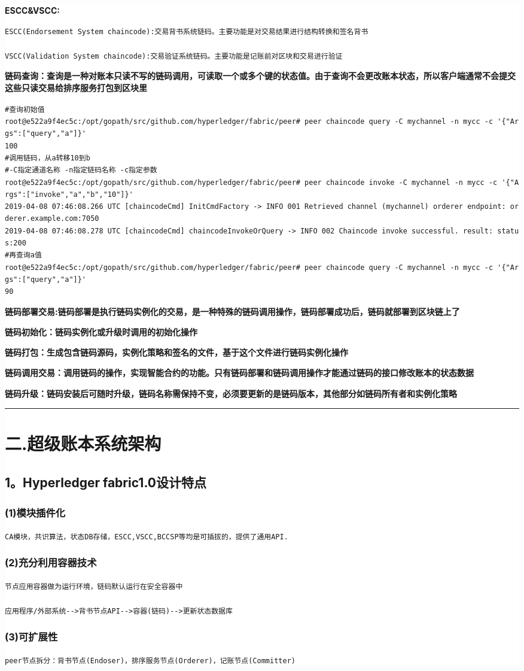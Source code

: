 **ESCC&VSCC:**

    ESCC(Endorsement System chaincode):交易背书系统链码。主要功能是对交易结果进行结构转换和签名背书
    
    VSCC(Validation System chaincode):交易验证系统链码。主要功能是记账前对区块和交易进行验证
 
**链码查询：查询是一种对账本只读不写的链码调用，可读取一个或多个键的状态值。由于查询不会更改账本状态，所以客户端通常不会提交这些只读交易给排序服务打包到区块里**
   
    #查询初始值
    root@e522a9f4ec5c:/opt/gopath/src/github.com/hyperledger/fabric/peer# peer chaincode query -C mychannel -n mycc -c '{"Args":["query","a"]}'
    100
    #调用链码，从a转移10到b
    #-C指定通道名称 -n指定链码名称 -c指定参数
    root@e522a9f4ec5c:/opt/gopath/src/github.com/hyperledger/fabric/peer# peer chaincode invoke -C mychannel -n mycc -c '{"Args":["invoke","a","b","10"]}'
    2019-04-08 07:46:08.266 UTC [chaincodeCmd] InitCmdFactory -> INFO 001 Retrieved channel (mychannel) orderer endpoint: orderer.example.com:7050
    2019-04-08 07:46:08.278 UTC [chaincodeCmd] chaincodeInvokeOrQuery -> INFO 002 Chaincode invoke successful. result: status:200 
    #再查询a值
    root@e522a9f4ec5c:/opt/gopath/src/github.com/hyperledger/fabric/peer# peer chaincode query -C mychannel -n mycc -c '{"Args":["query","a"]}'
    90

**链码部署交易:链码部署是执行链码实例化的交易，是一种特殊的链码调用操作，链码部署成功后，链码就部署到区块链上了**

**链码初始化：链码实例化或升级时调用的初始化操作**
    
**链码打包：生成包含链码源码，实例化策略和签名的文件，基于这个文件进行链码实例化操作**

**链码调用交易：调用链码的操作，实现智能合约的功能。只有链码部署和链码调用操作才能通过链码的接口修改账本的状态数据**

**链码升级：链码安装后可随时升级，链码名称需保持不变，必须要更新的是链码版本，其他部分如链码所有者和实例化策略**

----------------------------------------------

# 二.超级账本系统架构

## 1。Hyperledger fabric1.0设计特点

### (1)模块插件化

    CA模块，共识算法，状态DB存储，ESCC,VSCC,BCCSP等均是可插拔的，提供了通用API.

### (2)充分利用容器技术

    节点应用容器做为运行环境，链码默认运行在安全容器中
    
    应用程序/外部系统-->背书节点API-->容器(链码)-->更新状态数据库
    
### (3)可扩展性

    peer节点拆分：背书节点(Endoser)，排序服务节点(Orderer)，记账节点(Committer)
    